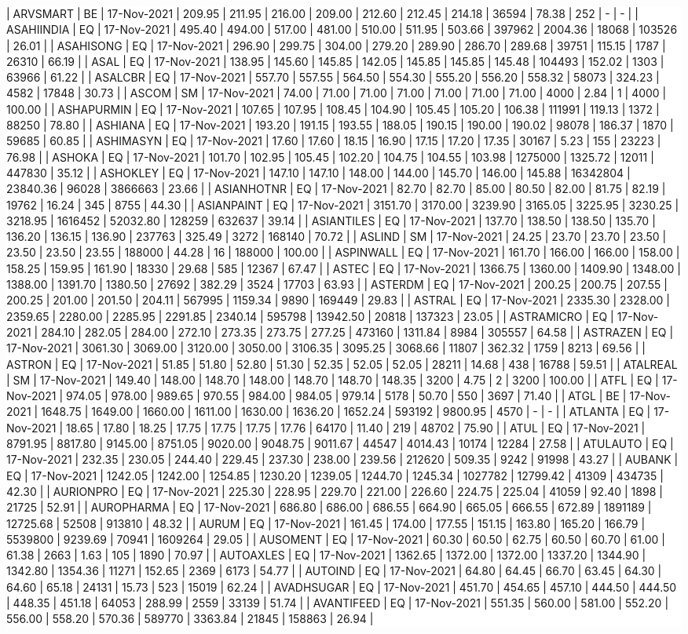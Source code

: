 | ARVSMART | BE | 17-Nov-2021 | 209.95 | 211.95 | 216.00 | 209.00 | 212.60 | 212.45 | 214.18 | 36594 | 78.38 | 252 | - | - |
| ASAHIINDIA | EQ | 17-Nov-2021 | 495.40 | 494.00 | 517.00 | 481.00 | 510.00 | 511.95 | 503.66 | 397962 | 2004.36 | 18068 | 103526 | 26.01 |
| ASAHISONG | EQ | 17-Nov-2021 | 296.90 | 299.75 | 304.00 | 279.20 | 289.90 | 286.70 | 289.68 | 39751 | 115.15 | 1787 | 26310 | 66.19 |
| ASAL | EQ | 17-Nov-2021 | 138.95 | 145.60 | 145.85 | 142.05 | 145.85 | 145.85 | 145.48 | 104493 | 152.02 | 1303 | 63966 | 61.22 |
| ASALCBR | EQ | 17-Nov-2021 | 557.70 | 557.55 | 564.50 | 554.30 | 555.20 | 556.20 | 558.32 | 58073 | 324.23 | 4582 | 17848 | 30.73 |
| ASCOM | SM | 17-Nov-2021 | 74.00 | 71.00 | 71.00 | 71.00 | 71.00 | 71.00 | 71.00 | 4000 | 2.84 | 1 | 4000 | 100.00 |
| ASHAPURMIN | EQ | 17-Nov-2021 | 107.65 | 107.95 | 108.45 | 104.90 | 105.45 | 105.20 | 106.38 | 111991 | 119.13 | 1372 | 88250 | 78.80 |
| ASHIANA | EQ | 17-Nov-2021 | 193.20 | 191.15 | 193.55 | 188.05 | 190.15 | 190.00 | 190.02 | 98078 | 186.37 | 1870 | 59685 | 60.85 |
| ASHIMASYN | EQ | 17-Nov-2021 | 17.60 | 17.60 | 18.15 | 16.90 | 17.15 | 17.20 | 17.35 | 30167 | 5.23 | 155 | 23223 | 76.98 |
| ASHOKA | EQ | 17-Nov-2021 | 101.70 | 102.95 | 105.45 | 102.20 | 104.75 | 104.55 | 103.98 | 1275000 | 1325.72 | 12011 | 447830 | 35.12 |
| ASHOKLEY | EQ | 17-Nov-2021 | 147.10 | 147.10 | 148.00 | 144.00 | 145.70 | 146.00 | 145.88 | 16342804 | 23840.36 | 96028 | 3866663 | 23.66 |
| ASIANHOTNR | EQ | 17-Nov-2021 | 82.70 | 82.70 | 85.00 | 80.50 | 82.00 | 81.75 | 82.19 | 19762 | 16.24 | 345 | 8755 | 44.30 |
| ASIANPAINT | EQ | 17-Nov-2021 | 3151.70 | 3170.00 | 3239.90 | 3165.05 | 3225.95 | 3230.25 | 3218.95 | 1616452 | 52032.80 | 128259 | 632637 | 39.14 |
| ASIANTILES | EQ | 17-Nov-2021 | 137.70 | 138.50 | 138.50 | 135.70 | 136.20 | 136.15 | 136.90 | 237763 | 325.49 | 3272 | 168140 | 70.72 |
| ASLIND | SM | 17-Nov-2021 | 24.25 | 23.70 | 23.70 | 23.50 | 23.50 | 23.50 | 23.55 | 188000 | 44.28 | 16 | 188000 | 100.00 |
| ASPINWALL | EQ | 17-Nov-2021 | 161.70 | 166.00 | 166.00 | 158.00 | 158.25 | 159.95 | 161.90 | 18330 | 29.68 | 585 | 12367 | 67.47 |
| ASTEC | EQ | 17-Nov-2021 | 1366.75 | 1360.00 | 1409.90 | 1348.00 | 1388.00 | 1391.70 | 1380.50 | 27692 | 382.29 | 3524 | 17703 | 63.93 |
| ASTERDM | EQ | 17-Nov-2021 | 200.25 | 200.75 | 207.55 | 200.25 | 201.00 | 201.50 | 204.11 | 567995 | 1159.34 | 9890 | 169449 | 29.83 |
| ASTRAL | EQ | 17-Nov-2021 | 2335.30 | 2328.00 | 2359.65 | 2280.00 | 2285.95 | 2291.85 | 2340.14 | 595798 | 13942.50 | 20818 | 137323 | 23.05 |
| ASTRAMICRO | EQ | 17-Nov-2021 | 284.10 | 282.05 | 284.00 | 272.10 | 273.35 | 273.75 | 277.25 | 473160 | 1311.84 | 8984 | 305557 | 64.58 |
| ASTRAZEN | EQ | 17-Nov-2021 | 3061.30 | 3069.00 | 3120.00 | 3050.00 | 3106.35 | 3095.25 | 3068.66 | 11807 | 362.32 | 1759 | 8213 | 69.56 |
| ASTRON | EQ | 17-Nov-2021 | 51.85 | 51.80 | 52.80 | 51.30 | 52.35 | 52.05 | 52.05 | 28211 | 14.68 | 438 | 16788 | 59.51 |
| ATALREAL | SM | 17-Nov-2021 | 149.40 | 148.00 | 148.70 | 148.00 | 148.70 | 148.70 | 148.35 | 3200 | 4.75 | 2 | 3200 | 100.00 |
| ATFL | EQ | 17-Nov-2021 | 974.05 | 978.00 | 989.65 | 970.55 | 984.00 | 984.05 | 979.14 | 5178 | 50.70 | 550 | 3697 | 71.40 |
| ATGL | BE | 17-Nov-2021 | 1648.75 | 1649.00 | 1660.00 | 1611.00 | 1630.00 | 1636.20 | 1652.24 | 593192 | 9800.95 | 4570 | - | - |
| ATLANTA | EQ | 17-Nov-2021 | 18.65 | 17.80 | 18.25 | 17.75 | 17.75 | 17.75 | 17.76 | 64170 | 11.40 | 219 | 48702 | 75.90 |
| ATUL | EQ | 17-Nov-2021 | 8791.95 | 8817.80 | 9145.00 | 8751.05 | 9020.00 | 9048.75 | 9011.67 | 44547 | 4014.43 | 10174 | 12284 | 27.58 |
| ATULAUTO | EQ | 17-Nov-2021 | 232.35 | 230.05 | 244.40 | 229.45 | 237.30 | 238.00 | 239.56 | 212620 | 509.35 | 9242 | 91998 | 43.27 |
| AUBANK | EQ | 17-Nov-2021 | 1242.05 | 1242.00 | 1254.85 | 1230.20 | 1239.05 | 1244.70 | 1245.34 | 1027782 | 12799.42 | 41309 | 434735 | 42.30 |
| AURIONPRO | EQ | 17-Nov-2021 | 225.30 | 228.95 | 229.70 | 221.00 | 226.60 | 224.75 | 225.04 | 41059 | 92.40 | 1898 | 21725 | 52.91 |
| AUROPHARMA | EQ | 17-Nov-2021 | 686.80 | 686.00 | 686.55 | 664.90 | 665.05 | 666.55 | 672.89 | 1891189 | 12725.68 | 52508 | 913810 | 48.32 |
| AURUM | EQ | 17-Nov-2021 | 161.45 | 174.00 | 177.55 | 151.15 | 163.80 | 165.20 | 166.79 | 5539800 | 9239.69 | 70941 | 1609264 | 29.05 |
| AUSOMENT | EQ | 17-Nov-2021 | 60.30 | 60.50 | 62.75 | 60.50 | 60.70 | 61.00 | 61.38 | 2663 | 1.63 | 105 | 1890 | 70.97 |
| AUTOAXLES | EQ | 17-Nov-2021 | 1362.65 | 1372.00 | 1372.00 | 1337.20 | 1344.90 | 1342.80 | 1354.36 | 11271 | 152.65 | 2369 | 6173 | 54.77 |
| AUTOIND | EQ | 17-Nov-2021 | 64.80 | 64.45 | 66.70 | 63.45 | 64.30 | 64.60 | 65.18 | 24131 | 15.73 | 523 | 15019 | 62.24 |
| AVADHSUGAR | EQ | 17-Nov-2021 | 451.70 | 454.65 | 457.10 | 444.50 | 444.50 | 448.35 | 451.18 | 64053 | 288.99 | 2559 | 33139 | 51.74 |
| AVANTIFEED | EQ | 17-Nov-2021 | 551.35 | 560.00 | 581.00 | 552.20 | 556.00 | 558.20 | 570.36 | 589770 | 3363.84 | 21845 | 158863 | 26.94 |